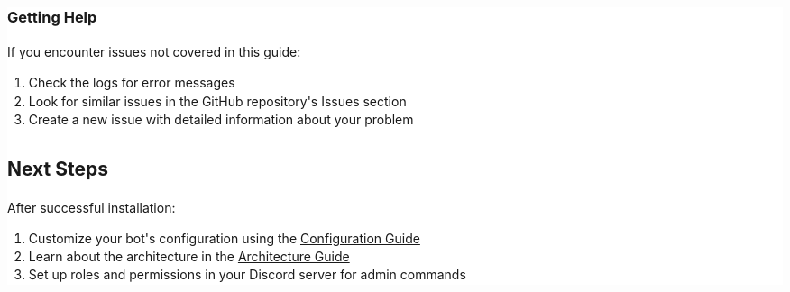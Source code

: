 ### Getting Help

If you encounter issues not covered in this guide:

1. Check the logs for error messages
2. Look for similar issues in the GitHub repository's Issues section
3. Create a new issue with detailed information about your problem

## Next Steps

After successful installation:

1. Customize your bot's configuration using the [Configuration Guide](configuration.md)
2. Learn about the architecture in the [Architecture Guide](architecture.md)
3. Set up roles and permissions in your Discord server for admin commands